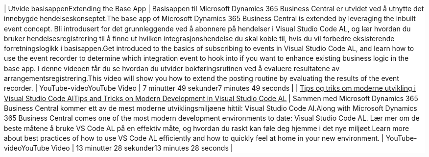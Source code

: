 | [<span data-ttu-id="5b4d1-174">Utvide basisappen</span><span class="sxs-lookup"><span data-stu-id="5b4d1-174">Extending the Base App</span></span>](https://www.youtube.com/watch?v=RJoi97CqMW4&feature=youtu.be)                                                                | <span data-ttu-id="5b4d1-175">Basisappen til Microsoft Dynamics 365 Business Central er utvidet ved å utnytte det innebygde hendelseskonseptet.</span><span class="sxs-lookup"><span data-stu-id="5b4d1-175">The base app of Microsoft Dynamics 365 Business Central is extended by leveraging the inbuilt event concept.</span></span> <span data-ttu-id="5b4d1-176">Bli introdusert for det grunnleggende ved å abonnere på hendelser i Visual Studio Code AL, og lær hvordan du bruker hendelsesregistrering til å finne ut hvilken integrasjonshendelse du skal koble til, hvis du vil forbedre eksisterende forretningslogikk i basisappen.</span><span class="sxs-lookup"><span data-stu-id="5b4d1-176">Get introduced to the basics of subscribing to events in Visual Studio Code AL, and learn how to use the event recorder to determine which integration event to hook into if you want to enhance existing business logic in the base app.</span></span> <span data-ttu-id="5b4d1-177">I denne videoen får du se hvordan du utvider bokføringsrutinen ved å evaluere resultatene av arrangementsregistrering.</span><span class="sxs-lookup"><span data-stu-id="5b4d1-177">This video will show you how to extend the posting routine by evaluating the results of the event recorder.</span></span>                                                                                                                                                                                                                                                                                                                                                         | <span data-ttu-id="5b4d1-178">YouTube-video</span><span class="sxs-lookup"><span data-stu-id="5b4d1-178">YouTube Video</span></span>                        | <span data-ttu-id="5b4d1-179">7 minutter 49 sekunder</span><span class="sxs-lookup"><span data-stu-id="5b4d1-179">7 minutes 49 seconds</span></span>  |
| [<span data-ttu-id="5b4d1-180">Tips og triks om moderne utvikling i Visual Studio Code Al</span><span class="sxs-lookup"><span data-stu-id="5b4d1-180">Tips and Tricks on Modern Development in Visual Studio Code AL</span></span>](https://www.youtube.com/watch?v=BHKt0bjkn-Q&feature=youtu.be)                        | <span data-ttu-id="5b4d1-181">Sammen med Microsoft Dynamics 365 Business Central kommer ett av de mest moderne utviklingsmiljøene hittil: Visual Studio Code Al.</span><span class="sxs-lookup"><span data-stu-id="5b4d1-181">Along with Microsoft Dynamics 365 Business Central comes one of the most modern development environments to date: Visual Studio Code AL.</span></span> <span data-ttu-id="5b4d1-182">Lær mer om de beste måtene å bruke VS Code AL på en effektiv måte, og hvordan du raskt kan føle deg hjemme i det nye miljøet.</span><span class="sxs-lookup"><span data-stu-id="5b4d1-182">Learn more about best practices of how to use VS Code AL efficiently and how to quickly feel at home in your new environment.</span></span>                                                                                                                                                                                                                                                                                                                                                                                                                                                                                                                                                     | <span data-ttu-id="5b4d1-183">YouTube-video</span><span class="sxs-lookup"><span data-stu-id="5b4d1-183">YouTube Video</span></span>                        | <span data-ttu-id="5b4d1-184">13 minutter 28 sekunder</span><span class="sxs-lookup"><span data-stu-id="5b4d1-184">13 minutes 28 seconds</span></span> |